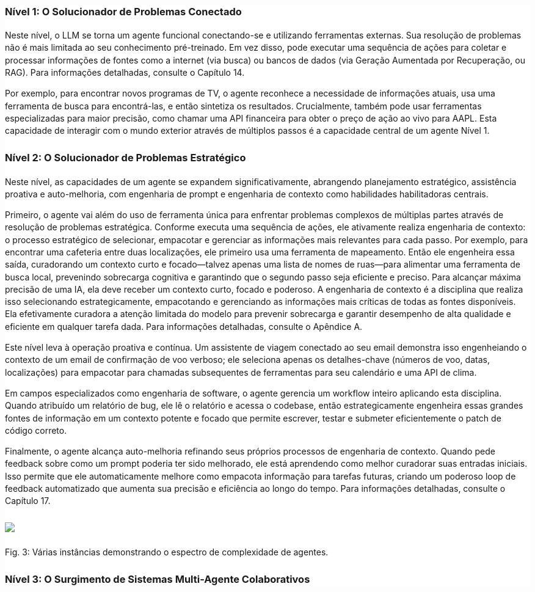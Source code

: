 ### Nível 1: O Solucionador de Problemas Conectado

Neste nível, o LLM se torna um agente funcional conectando-se e utilizando ferramentas externas. Sua resolução de problemas não é mais limitada ao seu conhecimento pré-treinado. Em vez disso, pode executar uma sequência de ações para coletar e processar informações de fontes como a internet (via busca) ou bancos de dados (via Geração Aumentada por Recuperação, ou RAG). Para informações detalhadas, consulte o Capítulo 14.

Por exemplo, para encontrar novos programas de TV, o agente reconhece a necessidade de informações atuais, usa uma ferramenta de busca para encontrá-las, e então sintetiza os resultados. Crucialmente, também pode usar ferramentas especializadas para maior precisão, como chamar uma API financeira para obter o preço de ação ao vivo para AAPL. Esta capacidade de interagir com o mundo exterior através de múltiplos passos é a capacidade central de um agente Nível 1.

### Nível 2: O Solucionador de Problemas Estratégico

Neste nível, as capacidades de um agente se expandem significativamente, abrangendo planejamento estratégico, assistência proativa e auto-melhoria, com engenharia de prompt e engenharia de contexto como habilidades habilitadoras centrais.

Primeiro, o agente vai além do uso de ferramenta única para enfrentar problemas complexos de múltiplas partes através de resolução de problemas estratégica. Conforme executa uma sequência de ações, ele ativamente realiza engenharia de contexto: o processo estratégico de selecionar, empacotar e gerenciar as informações mais relevantes para cada passo. Por exemplo, para encontrar uma cafeteria entre duas localizações, ele primeiro usa uma ferramenta de mapeamento. Então ele engenheira essa saída, curadorando um contexto curto e focado—talvez apenas uma lista de nomes de ruas—para alimentar uma ferramenta de busca local, prevenindo sobrecarga cognitiva e garantindo que o segundo passo seja eficiente e preciso. Para alcançar máxima precisão de uma IA, ela deve receber um contexto curto, focado e poderoso. A engenharia de contexto é a disciplina que realiza isso selecionando estrategicamente, empacotando e gerenciando as informações mais críticas de todas as fontes disponíveis. Ela efetivamente curadora a atenção limitada do modelo para prevenir sobrecarga e garantir desempenho de alta qualidade e eficiente em qualquer tarefa dada. Para informações detalhadas, consulte o Apêndice A.

Este nível leva à operação proativa e contínua. Um assistente de viagem conectado ao seu email demonstra isso engenheiando o contexto de um email de confirmação de voo verboso; ele seleciona apenas os detalhes-chave (números de voo, datas, localizações) para empacotar para chamadas subsequentes de ferramentas para seu calendário e uma API de clima.

Em campos especializados como engenharia de software, o agente gerencia um workflow inteiro aplicando esta disciplina. Quando atribuído um relatório de bug, ele lê o relatório e acessa o codebase, então estrategicamente engenheira essas grandes fontes de informação em um contexto potente e focado que permite escrever, testar e submeter eficientemente o patch de código correto.

Finalmente, o agente alcança auto-melhoria refinando seus próprios processos de engenharia de contexto. Quando pede feedback sobre como um prompt poderia ter sido melhorado, ele está aprendendo como melhor curadorar suas entradas iniciais. Isso permite que ele automaticamente melhore como empacota informação para tarefas futuras, criando um poderoso loop de feedback automatizado que aumenta sua precisão e eficiência ao longo do tempo. Para informações detalhadas, consulte o Capítulo 17.

### ![][image3]

Fig. 3: Várias instâncias demonstrando o espectro de complexidade de agentes.

### Nível 3: O Surgimento de Sistemas Multi-Agente Colaborativos


[image1]: ../assets/06-what-makes-an-ai-system-an-agent-image-1-line-110.png
[image2]: ../assets/06-what-makes-an-ai-system-an-agent-image-2-line-112.png
[image3]: ../assets/06-what-makes-an-ai-system-an-agent-image-3-line-114.png
[image4]: ../assets/06-what-makes-an-ai-system-an-agent-image-4-line-116.png